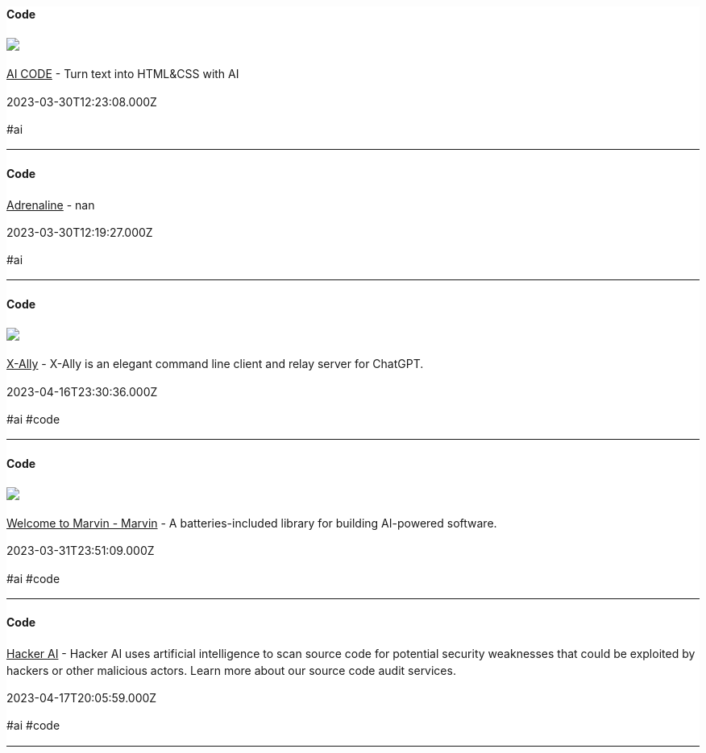 #### Code

![](https://jit.codes/image.png)

[AI CODE](https://aicode-weld.vercel.app) - Turn text into HTML&CSS with AI

2023-03-30T12:23:08.000Z

#ai

---

#### Code

[Adrenaline](https://useadrenaline.com) - nan

2023-03-30T12:19:27.000Z

#ai

---

#### Code

![](https://opengraph.githubassets.com/1001e85429635d0340ea5881c90c3bad4993b3edcd8526658feeea315e807c50/robinmin/xally)

[X-Ally](https://github.com/robinmin/xally?ref=producthunt) - X-Ally is an elegant command line client and relay server for ChatGPT.

2023-04-16T23:30:36.000Z

#ai #code

---

#### Code

![](https://askmarvin.ai/assets/images/social/index.png)

[Welcome to Marvin - Marvin](https://www.askmarvin.ai) - A batteries-included library for building AI-powered software.

2023-03-31T23:51:09.000Z

#ai #code

---

#### Code

[Hacker AI](https://hacker-ai.ai) - Hacker AI uses artificial intelligence to scan source code for potential security weaknesses that could be exploited by hackers or other malicious actors. Learn more about our source code audit services.

2023-04-17T20:05:59.000Z

#ai #code

---
